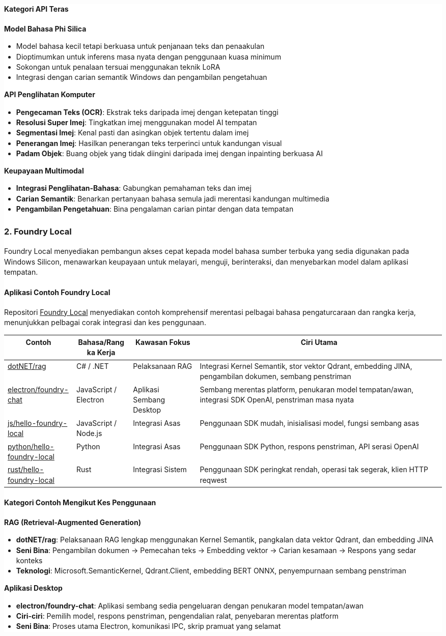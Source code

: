 #### Kategori API Teras

**Model Bahasa Phi Silica**  
- Model bahasa kecil tetapi berkuasa untuk penjanaan teks dan penaakulan  
- Dioptimumkan untuk inferens masa nyata dengan penggunaan kuasa minimum  
- Sokongan untuk penalaan tersuai menggunakan teknik LoRA  
- Integrasi dengan carian semantik Windows dan pengambilan pengetahuan  

**API Penglihatan Komputer**  
- **Pengecaman Teks (OCR)**: Ekstrak teks daripada imej dengan ketepatan tinggi  
- **Resolusi Super Imej**: Tingkatkan imej menggunakan model AI tempatan  
- **Segmentasi Imej**: Kenal pasti dan asingkan objek tertentu dalam imej  
- **Penerangan Imej**: Hasilkan penerangan teks terperinci untuk kandungan visual  
- **Padam Objek**: Buang objek yang tidak diingini daripada imej dengan inpainting berkuasa AI  

**Keupayaan Multimodal**  
- **Integrasi Penglihatan-Bahasa**: Gabungkan pemahaman teks dan imej  
- **Carian Semantik**: Benarkan pertanyaan bahasa semula jadi merentasi kandungan multimedia  
- **Pengambilan Pengetahuan**: Bina pengalaman carian pintar dengan data tempatan  

### 2. Foundry Local

Foundry Local menyediakan pembangun akses cepat kepada model bahasa sumber terbuka yang sedia digunakan pada Windows Silicon, menawarkan keupayaan untuk melayari, menguji, berinteraksi, dan menyebarkan model dalam aplikasi tempatan.

#### Aplikasi Contoh Foundry Local

Repositori [Foundry Local](https://github.com/microsoft/Foundry-Local/tree/main/samples) menyediakan contoh komprehensif merentasi pelbagai bahasa pengaturcaraan dan rangka kerja, menunjukkan pelbagai corak integrasi dan kes penggunaan.

| Contoh | Bahasa/Rangka Kerja | Kawasan Fokus | Ciri Utama |
|--------|----------------------|---------------|------------|
| [dotNET/rag](https://github.com/microsoft/Foundry-Local/tree/main/samples/dotNET/rag) | C# / .NET | Pelaksanaan RAG | Integrasi Kernel Semantik, stor vektor Qdrant, embedding JINA, pengambilan dokumen, sembang penstriman |
| [electron/foundry-chat](https://github.com/microsoft/Foundry-Local/tree/main/samples/electron/foundry-chat) | JavaScript / Electron | Aplikasi Sembang Desktop | Sembang merentas platform, penukaran model tempatan/awan, integrasi SDK OpenAI, penstriman masa nyata |
| [js/hello-foundry-local](https://github.com/microsoft/Foundry-Local/tree/main/samples/js/hello-foundry-local) | JavaScript / Node.js | Integrasi Asas | Penggunaan SDK mudah, inisialisasi model, fungsi sembang asas |
| [python/hello-foundry-local](https://github.com/microsoft/Foundry-Local/tree/main/samples/python/hello-foundry-local) | Python | Integrasi Asas | Penggunaan SDK Python, respons penstriman, API serasi OpenAI |
| [rust/hello-foundry-local](https://github.com/microsoft/Foundry-Local/tree/main/samples/rust/hello-foundry-local) | Rust | Integrasi Sistem | Penggunaan SDK peringkat rendah, operasi tak segerak, klien HTTP reqwest |

#### Kategori Contoh Mengikut Kes Penggunaan

**RAG (Retrieval-Augmented Generation)**  
- **dotNET/rag**: Pelaksanaan RAG lengkap menggunakan Kernel Semantik, pangkalan data vektor Qdrant, dan embedding JINA  
- **Seni Bina**: Pengambilan dokumen → Pemecahan teks → Embedding vektor → Carian kesamaan → Respons yang sedar konteks  
- **Teknologi**: Microsoft.SemanticKernel, Qdrant.Client, embedding BERT ONNX, penyempurnaan sembang penstriman  

**Aplikasi Desktop**  
- **electron/foundry-chat**: Aplikasi sembang sedia pengeluaran dengan penukaran model tempatan/awan  
- **Ciri-ciri**: Pemilih model, respons penstriman, pengendalian ralat, penyebaran merentas platform  
- **Seni Bina**: Proses utama Electron, komunikasi IPC, skrip pramuat yang selamat  
